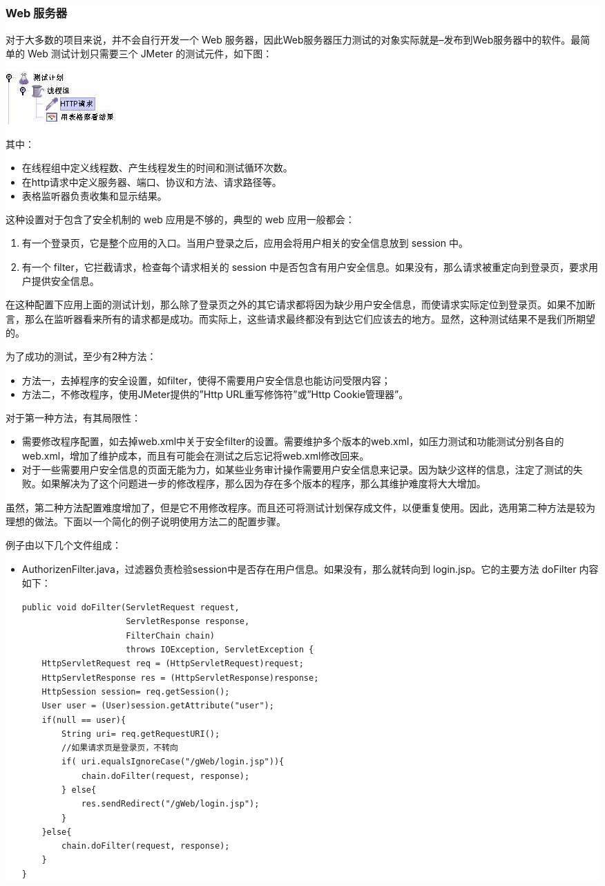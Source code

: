 ### Web 服务器

对于大多数的项目来说，并不会自行开发一个 Web 服务器，因此Web服务器压力测试的对象实际就是–发布到Web服务器中的软件。最简单的 Web 测试计划只需要三个 JMeter 的测试元件，如下图：

![ JMeter 的测试元件](../ibm_articles_img/os-pressiontest_images_image002.jpg)

其中：

- 在线程组中定义线程数、产生线程发生的时间和测试循环次数。
- 在http请求中定义服务器、端口、协议和方法、请求路径等。
- 表格监听器负责收集和显示结果。

这种设置对于包含了安全机制的 web 应用是不够的，典型的 web 应用一般都会：

1. 有一个登录页，它是整个应用的入口。当用户登录之后，应用会将用户相关的安全信息放到 session 中。

2. 有一个 filter，它拦截请求，检查每个请求相关的 session 中是否包含有用户安全信息。如果没有，那么请求被重定向到登录页，要求用户提供安全信息。


在这种配置下应用上面的测试计划，那么除了登录页之外的其它请求都将因为缺少用户安全信息，而使请求实际定位到登录页。如果不加断言，那么在监听器看来所有的请求都是成功。而实际上，这些请求最终都没有到达它们应该去的地方。显然，这种测试结果不是我们所期望的。

为了成功的测试，至少有2种方法：

- 方法一，去掉程序的安全设置，如filter，使得不需要用户安全信息也能访问受限内容；
- 方法二，不修改程序，使用JMeter提供的”Http URL重写修饰符”或”Http Cookie管理器”。

对于第一种方法，有其局限性：

- 需要修改程序配置，如去掉web.xml中关于安全filter的设置。需要维护多个版本的web.xml，如压力测试和功能测试分别各自的web.xml，增加了维护成本，而且有可能会在测试之后忘记将web.xml修改回来。
- 对于一些需要用户安全信息的页面无能为力，如某些业务审计操作需要用户安全信息来记录。因为缺少这样的信息，注定了测试的失败。如果解决为了这个问题进一步的修改程序，那么因为存在多个版本的程序，那么其维护难度将大大增加。

虽然，第二种方法配置难度增加了，但是它不用修改程序。而且还可将测试计划保存成文件，以便重复使用。因此，选用第二种方法是较为理想的做法。下面以一个简化的例子说明使用方法二的配置步骤。

例子由以下几个文件组成：

- AuthorizenFilter.java，过滤器负责检验session中是否存在用户信息。如果没有，那么就转向到 login.jsp。它的主要方法 doFilter 内容如下：





    ```
    public void doFilter(ServletRequest request,
                         ServletResponse response,
                         FilterChain chain)
                         throws IOException, ServletException {
        HttpServletRequest req = (HttpServletRequest)request;
        HttpServletResponse res = (HttpServletResponse)response;
        HttpSession session= req.getSession();
        User user = (User)session.getAttribute("user");
        if(null == user){
            String uri= req.getRequestURI();
            //如果请求页是登录页，不转向
            if( uri.equalsIgnoreCase("/gWeb/login.jsp")){
                chain.doFilter(request, response);
            } else{
                res.sendRedirect("/gWeb/login.jsp");
            }
        }else{
            chain.doFilter(request, response);
        }
    }
